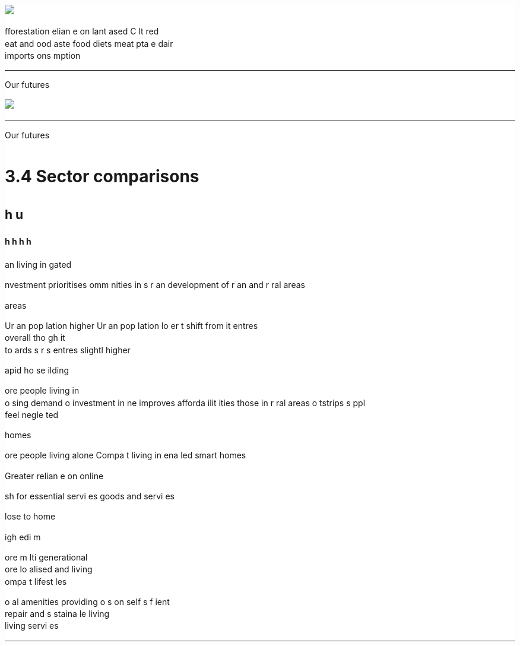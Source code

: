 ![](assets_Net_Zero_Society_Report_2023/img-3157.png)

fforestation elian e on lant ased C lt red  
eat and ood aste food diets meat pta e dair  
imports ons mption

---

Our futures

![](assets_Net_Zero_Society_Report_2023/img-3097.jpg)

---

Our futures

# 3.4 Sector comparisons

## h u

#### h h h h

an living in gated

nvestment prioritises omm nities in s r an development of r an and r ral areas

areas

Ur an pop lation higher Ur an pop lation lo er t shift from it entres  
overall tho gh it  
to ards s r s entres slightl higher

apid ho se ilding

ore people living in  
o sing demand o investment in ne improves afforda ilit ities those in r ral areas o tstrips s ppl  
feel negle ted

homes

ore people living alone Compa t living in ena led smart homes

Greater relian e on online

sh for essential servi es goods and servi es

lose to home

igh edi m

ore m lti generational  
ore lo alised and living  
ompa t lifest les

o al amenities providing o s on self s f ient  
repair and s staina le living  
living servi es

---